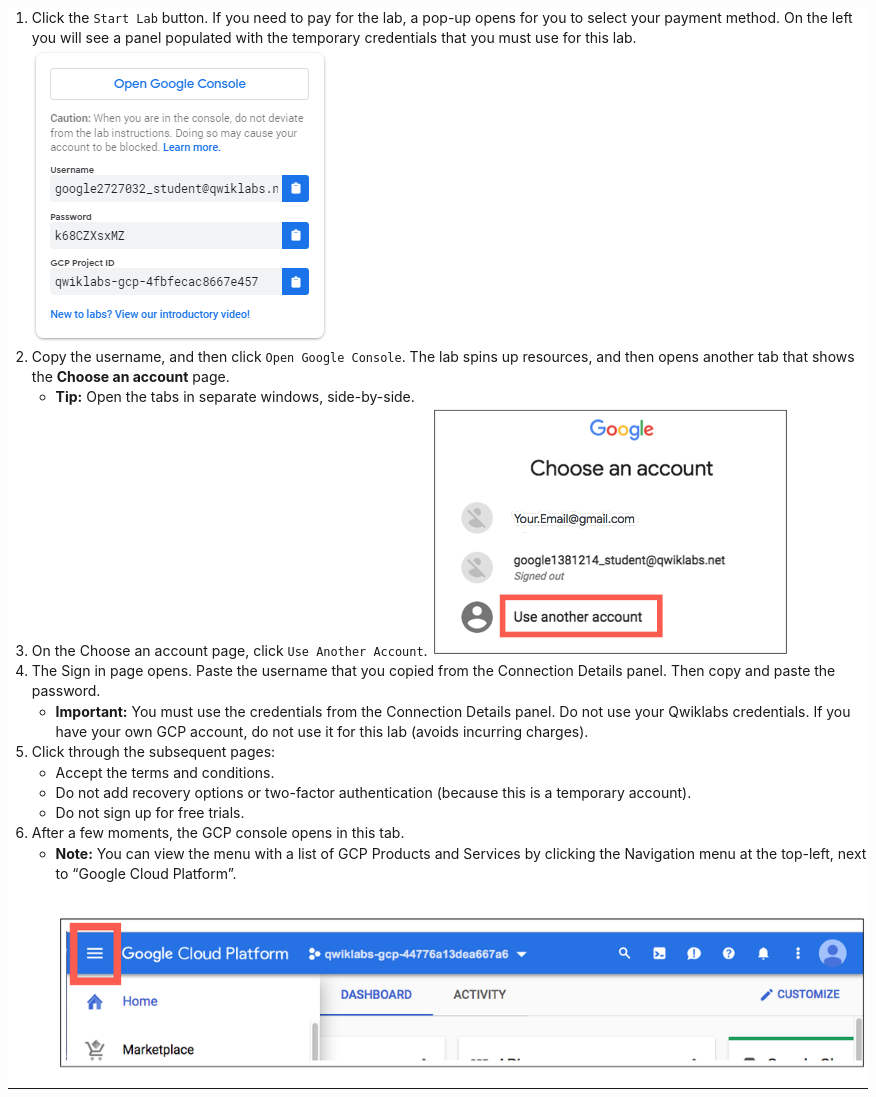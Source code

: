 1. Click the `Start Lab` button. If you need to pay for the lab, a pop-up opens for you to select your payment method. On the left you will see a panel populated with the temporary credentials that you must use for this lab.
    ![](../../res/img/setup/Setup-1.png)
2. Copy the username, and then click `Open Google Console`. The lab spins up resources, and then opens another tab that shows the **Choose an account** page.
    * **Tip:** Open the tabs in separate windows, side-by-side.
3. On the Choose an account page, click `Use Another Account`.
    ![](../../res/img/setup/Setup-2.png)
4. The Sign in page opens. Paste the username that you copied from the Connection Details panel. Then copy and paste the password.
    * **Important:** You must use the credentials from the Connection Details panel. Do not use your Qwiklabs credentials. If you have your own GCP account, do not use it for this lab (avoids incurring charges).
5. Click through the subsequent pages:
    * Accept the terms and conditions.
    * Do not add recovery options or two-factor authentication (because this is a temporary account).
    * Do not sign up for free trials.
6. After a few moments, the GCP console opens in this tab.
    * **Note:** You can view the menu with a list of GCP Products and Services by clicking the Navigation menu at the top-left, next to “Google Cloud Platform”.
    ![](../../res/img/setup/Setup-3.png)

---